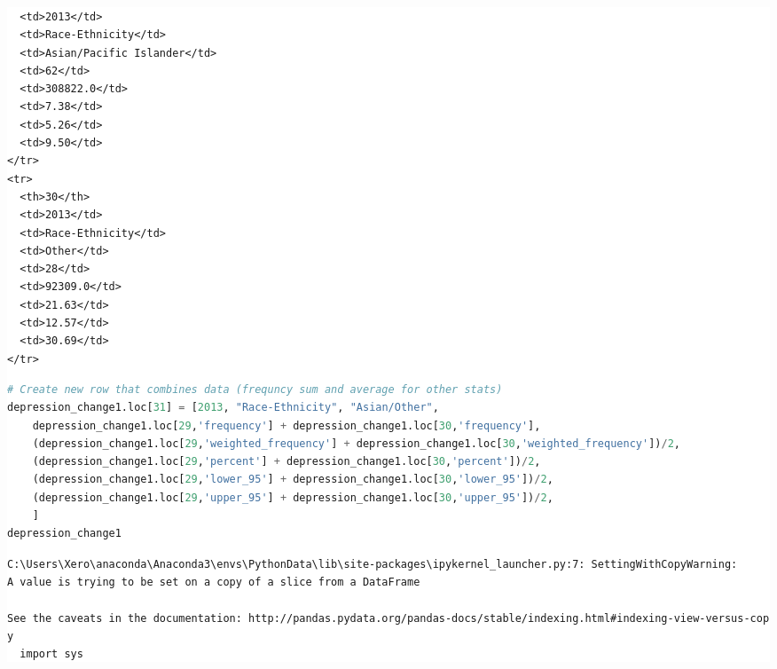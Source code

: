       <td>2013</td>
      <td>Race-Ethnicity</td>
      <td>Asian/Pacific Islander</td>
      <td>62</td>
      <td>308822.0</td>
      <td>7.38</td>
      <td>5.26</td>
      <td>9.50</td>
    </tr>
    <tr>
      <th>30</th>
      <td>2013</td>
      <td>Race-Ethnicity</td>
      <td>Other</td>
      <td>28</td>
      <td>92309.0</td>
      <td>21.63</td>
      <td>12.57</td>
      <td>30.69</td>
    </tr>
  </tbody>
</table>
</div>




```python
# Create new row that combines data (frequncy sum and average for other stats)
depression_change1.loc[31] = [2013, "Race-Ethnicity", "Asian/Other",
    depression_change1.loc[29,'frequency'] + depression_change1.loc[30,'frequency'],
    (depression_change1.loc[29,'weighted_frequency'] + depression_change1.loc[30,'weighted_frequency'])/2,
    (depression_change1.loc[29,'percent'] + depression_change1.loc[30,'percent'])/2,
    (depression_change1.loc[29,'lower_95'] + depression_change1.loc[30,'lower_95'])/2,
    (depression_change1.loc[29,'upper_95'] + depression_change1.loc[30,'upper_95'])/2,
    ]
depression_change1
```

    C:\Users\Xero\anaconda\Anaconda3\envs\PythonData\lib\site-packages\ipykernel_launcher.py:7: SettingWithCopyWarning: 
    A value is trying to be set on a copy of a slice from a DataFrame
    
    See the caveats in the documentation: http://pandas.pydata.org/pandas-docs/stable/indexing.html#indexing-view-versus-copy
      import sys
    




<div>
<style scoped>
    .dataframe tbody tr th:only-of-type {
        vertical-align: middle;
    }
